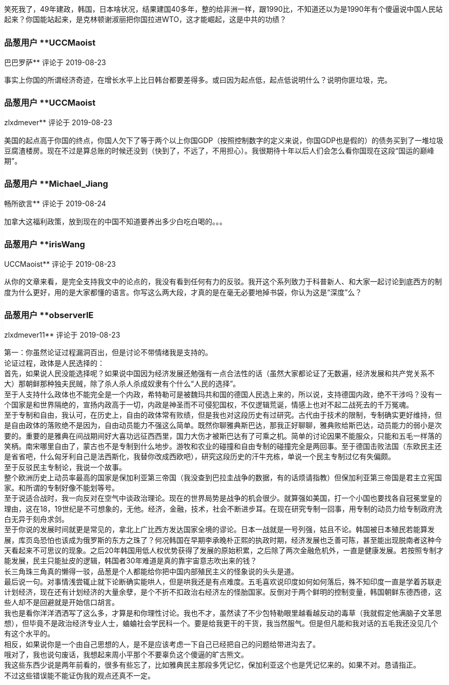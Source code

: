 笑死我了，49年建政，韩国，日本啥状况，结果建国40多年，整的给非洲一样，跟1990比，不知道还以为是1990年有个傻逼说中国人民站起来？你国能站起来，是克林顿谢淑丽把你国拉进WTO，这才能崛起，这是中共的功绩？
        


            
### 品葱用户 **UCCMaoist 
巴巴罗萨** 评论于 2019-08-23
        
事实上你国的所谓经济奇迹，在增长水平上比日韩台都要差得多。或曰因为起点低，起点低说明什么？说明你匪垃圾，完。
        


            
### 品葱用户 **UCCMaoist 
zlxdmever** 评论于 2019-08-23
        
美国的起点高于你国的终点，你国人欠下了等于两个以上你国GDP（按照控制数字的定义来说，你国GDP也是假的）的债务买到了一堆垃圾豆腐渣楼房。现在不过是算总账的时候还没到（快到了，不远了，不用担心）。我很期待十年以后人们会怎么看你国现在这段“国运的巅峰期”。
        


            
### 品葱用户 **Michael_Jiang 
畅所欲言** 评论于 2019-08-24
        
加拿大这福利政策，放到现在的中国不知道要养出多少白吃白喝的。。。
        


            
### 品葱用户 **irisWang 
UCCMaoist** 评论于 2019-08-23
        
从你的文章来看，是完全支持我文中的论点的，我没有看到任何有力的反驳。我开这个系列致力于科普新人、和大家一起讨论到底西方的制度为什么更好，用的是大家都懂的语言。你写这么两大段，才真的是在毫无必要地掉书袋，你认为这是“深度”么？
        


            
### 品葱用户 **observerIE 
zlxdmever11** 评论于 2019-08-23
        
第一：你虽然论证过程漏洞百出，但是讨论不带情绪我是支持的。  
论证过程，政体是人民选择的：  
首先，如果说人民没能选择呢？如果说中国因为经济发展还勉强有一点合法性的话（虽然大家都论证了无数遍，经济发展和共产党关系不大）那朝鲜那种独夫民贼，除了杀人杀人杀成奴隶有个什么“人民的选择”。  
至于人支持什么政体也不能完全是一个内政，希特勒可是被魏玛共和国的德国人民选上来的，所以说，支持德国内政，绝不干涉吗？没有一个国家是和世界隔绝的，宣扬内政高于一切，内政是神圣而不可侵犯国权，不仅逻辑荒诞，情感上也对不起二战死去的千万冤魂。  
至于专制和自由，我认可，在历史上，自由的政体常有败绩，但是我也对这段历史有过研究。古代由于技术的限制，专制确实更好维持，但是自由政体的落败绝不是因为，自由动员能力不强这么简单。既然你聊雅典斯巴达，那我正好聊聊，雅典败给斯巴达，动员能力的弱小是次要的。重要的是雅典在间战期间好大喜功远征西西里，国力大伤才被斯巴达有了可乘之机。简单的讨论因果不能服众，只能和五毛一样落的笑柄。南宋哪里自由了，蒙古也不是专制到什么地步。游牧和农业的碰撞和自由专制的碰撞完全是两回事。至于德国击败法国（东欧民主还是省省吧，什么匈牙利自己是法西斯化，我替你改成西欧吧），研究这段历史的汗牛充栋，单说一个民主专制过亿有失偏颇。  
至于反驳民主专制论，我说一个故事。  
整个欧洲历史上动员率最高的国家是保加利亚第三帝国（我没查到巴拉圭战争的数据，有的话烦请指教）但保加利亚第三帝国是君主立宪国家。和所谓的专制好像不能划等号。  
至于说适合战时，我一向反对在空气中谈政治理论。现在的世界局势是战争的机会很少。就算强如美国，打一个小国也要找各自冠冕堂皇的理由，这在18，19世纪是不可想象的，无他。经济，金融，技术，社会不断进步耳。在现在研究专制一回事，用专制的动员力给专制政府洗白无异于刻舟求剑。  
至于你说的发展时间就更是常见的，拿北上广比西方发达国家全境的谬论。日本一战就是一号列强，姑且不论。韩国被日本殖民若能算发展，库页岛恐怕也该成为俄罗斯的东方之珠了？何况韩国在早期李承晚朴正熙的执政时期，经济发展也乏善可陈，甚至能出现脱南者这种今天看起来不可思议的现象。之后20年韩国用低人权优势获得了发展的原始积累，之后除了两次金融危机外，一直是健康发展。若按照专制才能发展，民主只能扯皮的逻辑，韩国者30年难道是真的靠宇宙意志吹出来的钱？  
长三角珠三角真的懒得一驳，品葱是个人都能给你把中国内部殖民主义的怪象说的头头是道。  
最后说一句。对事情浅尝辄止就下论断确实能哄人，但是哄我还是有点难度。五毛喜欢说印度如何如何落后，殊不知印度一直是学着苏联走计划经济，现在还有计划经济的大量余孽，是个不折不扣政治右经济左的怪胎国家。反倒对于两个鲜明的控制变量，韩国朝鲜东德西德，这些人却不是回避就是开始信口胡言。  
我也是看你洋洋洒洒写了这么多，才算是和你理性讨论。我也不才，虽然读了不少包特勒眼里越看越反动的毒草（我就假定他满脑子文革思想），但毕竟不是政治经济专业人士，蛐蛐社会学民科一个。要是给我更干的干货，我当然服气。但是但凡能和我对话的五毛我还没见几个有这个水平的。  
相反，如果说你是一个由自己思想的人，是不是应该考虑一下自己已经把自己的问题给带进沟去了。  
哦对了，我也说句废话，我想起来周小平那个不要辜负这个傻逼的旷古熊文。  
我这些东西少说是两年前看的，很多有些忘了，比如雅典民主那段多凭记忆，保加利亚这个也是凭记忆来的。如果不对。恳请指正。  
不过这些错误能不能证伪我的观点还真不一定。
        
